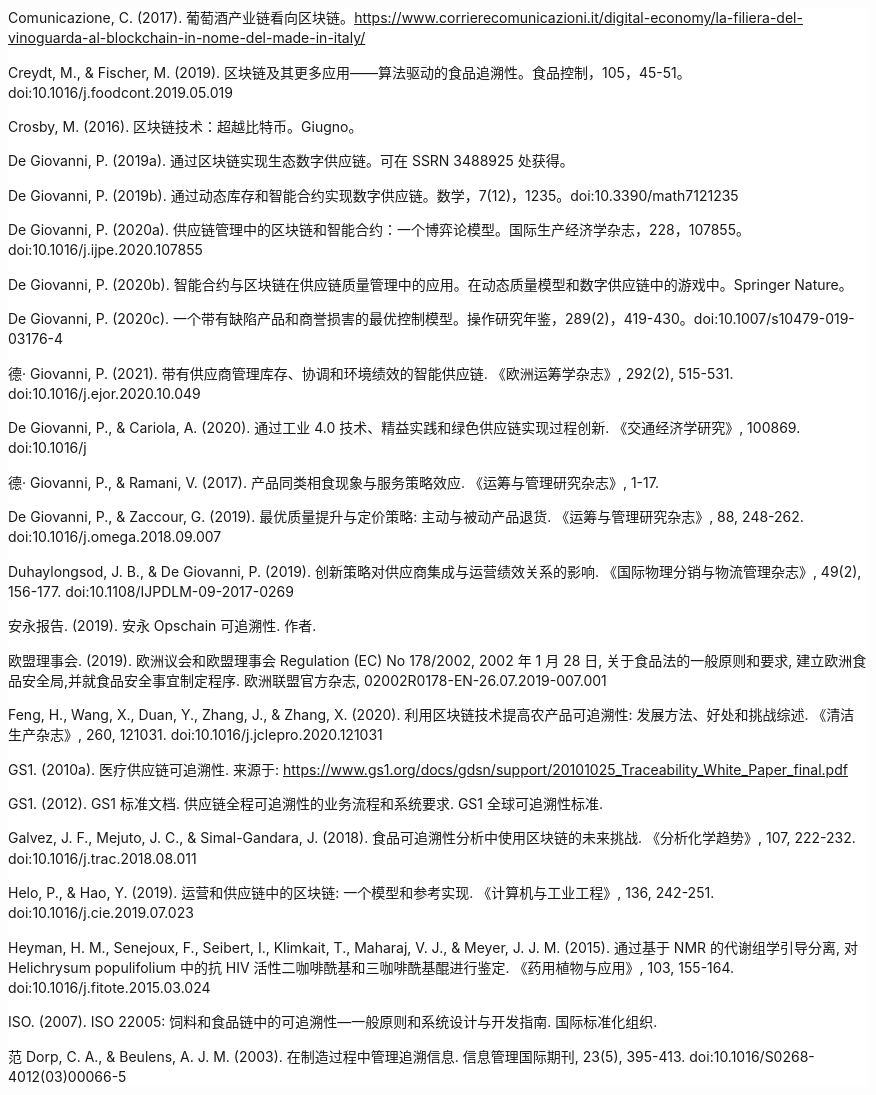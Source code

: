 Comunicazione, C. (2017). 葡萄酒产业链看向区块链。https://www.corrierecomunicazioni.it/digital-economy/la-filiera-del-vinoguarda-al-blockchain-in-nome-del-made-in-italy/

Creydt, M., & Fischer, M. (2019). 区块链及其更多应用——算法驱动的食品追溯性。食品控制，105，45-51。doi:10.1016/j.foodcont.2019.05.019

Crosby, M. (2016). 区块链技术：超越比特币。Giugno。

De Giovanni, P. (2019a). 通过区块链实现生态数字供应链。可在 SSRN 3488925 处获得。

De Giovanni, P. (2019b). 通过动态库存和智能合约实现数字供应链。数学，7(12)，1235。doi:10.3390/math7121235

De Giovanni, P. (2020a). 供应链管理中的区块链和智能合约：一个博弈论模型。国际生产经济学杂志，228，107855。doi:10.1016/j.ijpe.2020.107855

De Giovanni, P. (2020b). 智能合约与区块链在供应链质量管理中的应用。在动态质量模型和数字供应链中的游戏中。Springer Nature。

De Giovanni, P. (2020c). 一个带有缺陷产品和商誉损害的最优控制模型。操作研究年鉴，289(2)，419-430。doi:10.1007/s10479-019-03176-4

德· Giovanni, P. (2021). 带有供应商管理库存、协调和环境绩效的智能供应链. 《欧洲运筹学杂志》, 292(2), 515-531. doi:10.1016/j.ejor.2020.10.049

De Giovanni, P., & Cariola, A. (2020). 通过工业 4.0 技术、精益实践和绿色供应链实现过程创新. 《交通经济学研究》, 100869. doi:10.1016/j

德· Giovanni, P., & Ramani, V. (2017). 产品同类相食现象与服务策略效应. 《运筹与管理研究杂志》, 1-17.

De Giovanni, P., & Zaccour, G. (2019). 最优质量提升与定价策略: 主动与被动产品退货. 《运筹与管理研究杂志》, 88, 248-262. doi:10.1016/j.omega.2018.09.007

Duhaylongsod, J. B., & De Giovanni, P. (2019). 创新策略对供应商集成与运营绩效关系的影响. 《国际物理分销与物流管理杂志》, 49(2), 156-177. doi:10.1108/IJPDLM-09-2017-0269

安永报告. (2019). 安永 Opschain 可追溯性. 作者.

欧盟理事会. (2019). 欧洲议会和欧盟理事会 Regulation (EC) No 178/2002, 2002 年 1 月 28 日, 关于食品法的一般原则和要求, 建立欧洲食品安全局,并就食品安全事宜制定程序. 欧洲联盟官方杂志, 02002R0178-EN-26.07.2019-007.001

Feng, H., Wang, X., Duan, Y., Zhang, J., & Zhang, X. (2020). 利用区块链技术提高农产品可追溯性: 发展方法、好处和挑战综述. 《清洁生产杂志》, 260, 121031. doi:10.1016/j.jclepro.2020.121031

GS1. (2010a). 医疗供应链可追溯性. 来源于: https://www.gs1.org/docs/gdsn/support/20101025_Traceability_White_Paper_final.pdf

GS1. (2012). GS1 标准文档. 供应链全程可追溯性的业务流程和系统要求. GS1 全球可追溯性标准.

Galvez, J. F., Mejuto, J. C., & Simal-Gandara, J. (2018). 食品可追溯性分析中使用区块链的未来挑战. 《分析化学趋势》, 107, 222-232. doi:10.1016/j.trac.2018.08.011

Helo, P., & Hao, Y. (2019). 运营和供应链中的区块链: 一个模型和参考实现. 《计算机与工业工程》, 136, 242-251. doi:10.1016/j.cie.2019.07.023

Heyman, H. M., Senejoux, F., Seibert, I., Klimkait, T., Maharaj, V. J., & Meyer, J. J. M. (2015). 通过基于 NMR 的代谢组学引导分离, 对 Helichrysum populifolium 中的抗 HIV 活性二咖啡酰基和三咖啡酰基醌进行鉴定. 《药用植物与应用》, 103, 155-164. doi:10.1016/j.fitote.2015.03.024

ISO. (2007). ISO 22005: 饲料和食品链中的可追溯性—一般原则和系统设计与开发指南. 国际标准化组织.

范 Dorp, C. A., & Beulens, A. J. M. (2003). 在制造过程中管理追溯信息. 信息管理国际期刊, 23(5), 395-413. doi:10.1016/S0268-4012(03)00066-5
